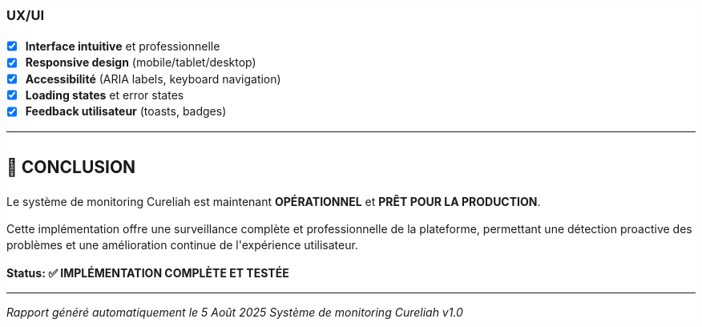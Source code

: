 ### UX/UI
- [x] **Interface intuitive** et professionnelle
- [x] **Responsive design** (mobile/tablet/desktop)
- [x] **Accessibilité** (ARIA labels, keyboard navigation)
- [x] **Loading states** et error states
- [x] **Feedback utilisateur** (toasts, badges)

---

## 🎉 CONCLUSION

Le système de monitoring Cureliah est maintenant **OPÉRATIONNEL** et **PRÊT POUR LA PRODUCTION**. 

Cette implémentation offre une surveillance complète et professionnelle de la plateforme, permettant une détection proactive des problèmes et une amélioration continue de l'expérience utilisateur.

**Status: ✅ IMPLÉMENTATION COMPLÈTE ET TESTÉE**

---

*Rapport généré automatiquement le 5 Août 2025*
*Système de monitoring Cureliah v1.0*
